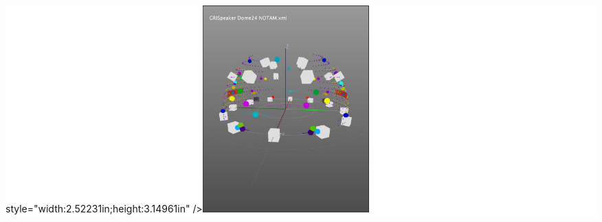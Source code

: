 style="width:2.52231in;height:3.14961in" /><img src="./media-en/media/image52.jpg"
style="width:2.52292in;height:3.14931in" />
